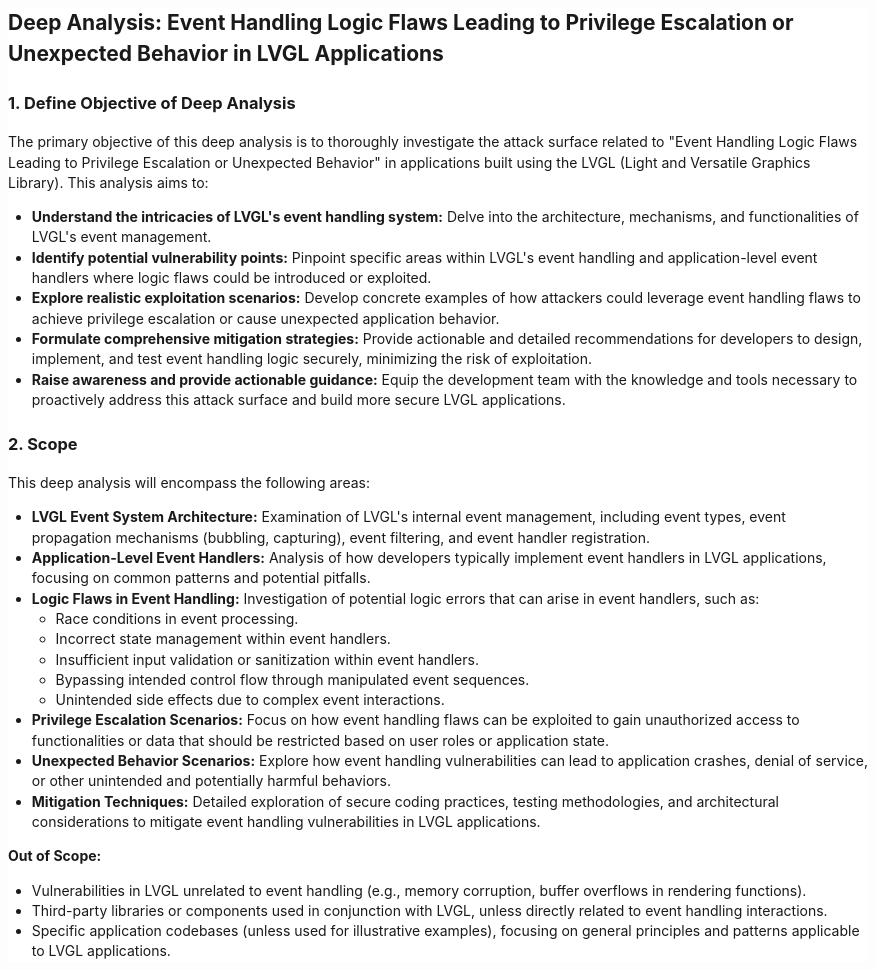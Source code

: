 ## Deep Analysis: Event Handling Logic Flaws Leading to Privilege Escalation or Unexpected Behavior in LVGL Applications

### 1. Define Objective of Deep Analysis

The primary objective of this deep analysis is to thoroughly investigate the attack surface related to "Event Handling Logic Flaws Leading to Privilege Escalation or Unexpected Behavior" in applications built using the LVGL (Light and Versatile Graphics Library). This analysis aims to:

*   **Understand the intricacies of LVGL's event handling system:**  Delve into the architecture, mechanisms, and functionalities of LVGL's event management.
*   **Identify potential vulnerability points:** Pinpoint specific areas within LVGL's event handling and application-level event handlers where logic flaws could be introduced or exploited.
*   **Explore realistic exploitation scenarios:**  Develop concrete examples of how attackers could leverage event handling flaws to achieve privilege escalation or cause unexpected application behavior.
*   **Formulate comprehensive mitigation strategies:**  Provide actionable and detailed recommendations for developers to design, implement, and test event handling logic securely, minimizing the risk of exploitation.
*   **Raise awareness and provide actionable guidance:** Equip the development team with the knowledge and tools necessary to proactively address this attack surface and build more secure LVGL applications.

### 2. Scope

This deep analysis will encompass the following areas:

*   **LVGL Event System Architecture:** Examination of LVGL's internal event management, including event types, event propagation mechanisms (bubbling, capturing), event filtering, and event handler registration.
*   **Application-Level Event Handlers:** Analysis of how developers typically implement event handlers in LVGL applications, focusing on common patterns and potential pitfalls.
*   **Logic Flaws in Event Handling:**  Investigation of potential logic errors that can arise in event handlers, such as:
    *   Race conditions in event processing.
    *   Incorrect state management within event handlers.
    *   Insufficient input validation or sanitization within event handlers.
    *   Bypassing intended control flow through manipulated event sequences.
    *   Unintended side effects due to complex event interactions.
*   **Privilege Escalation Scenarios:**  Focus on how event handling flaws can be exploited to gain unauthorized access to functionalities or data that should be restricted based on user roles or application state.
*   **Unexpected Behavior Scenarios:**  Explore how event handling vulnerabilities can lead to application crashes, denial of service, or other unintended and potentially harmful behaviors.
*   **Mitigation Techniques:**  Detailed exploration of secure coding practices, testing methodologies, and architectural considerations to mitigate event handling vulnerabilities in LVGL applications.

**Out of Scope:**

*   Vulnerabilities in LVGL unrelated to event handling (e.g., memory corruption, buffer overflows in rendering functions).
*   Third-party libraries or components used in conjunction with LVGL, unless directly related to event handling interactions.
*   Specific application codebases (unless used for illustrative examples), focusing on general principles and patterns applicable to LVGL applications.
